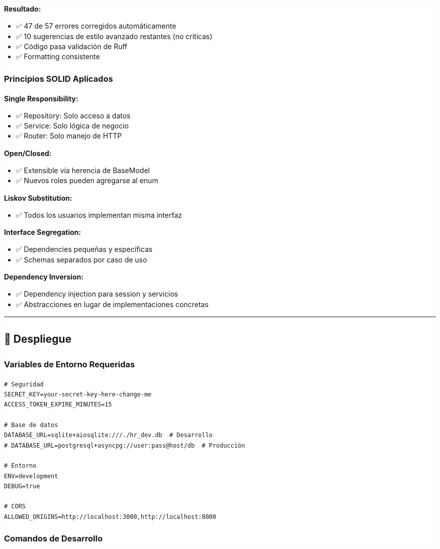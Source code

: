 **Resultado:**
- ✅ 47 de 57 errores corregidos automáticamente
- ✅ 10 sugerencias de estilo avanzado restantes (no críticas)
- ✅ Código pasa validación de Ruff
- ✅ Formatting consistente

### Principios SOLID Aplicados

**Single Responsibility:**
- ✅ Repository: Solo acceso a datos
- ✅ Service: Solo lógica de negocio
- ✅ Router: Solo manejo de HTTP

**Open/Closed:**
- ✅ Extensible vía herencia de BaseModel
- ✅ Nuevos roles pueden agregarse al enum

**Liskov Substitution:**
- ✅ Todos los usuarios implementan misma interfaz

**Interface Segregation:**
- ✅ Dependencies pequeñas y específicas
- ✅ Schemas separados por caso de uso

**Dependency Inversion:**
- ✅ Dependency injection para session y servicios
- ✅ Abstracciones en lugar de implementaciones concretas

---

## 🚀 Despliegue

### Variables de Entorno Requeridas

```env
# Seguridad
SECRET_KEY=your-secret-key-here-change-me
ACCESS_TOKEN_EXPIRE_MINUTES=15

# Base de datos
DATABASE_URL=sqlite+aiosqlite:///./hr_dev.db  # Desarrollo
# DATABASE_URL=postgresql+asyncpg://user:pass@host/db  # Producción

# Entorno
ENV=development
DEBUG=true

# CORS
ALLOWED_ORIGINS=http://localhost:3000,http://localhost:8000
```

### Comandos de Desarrollo
